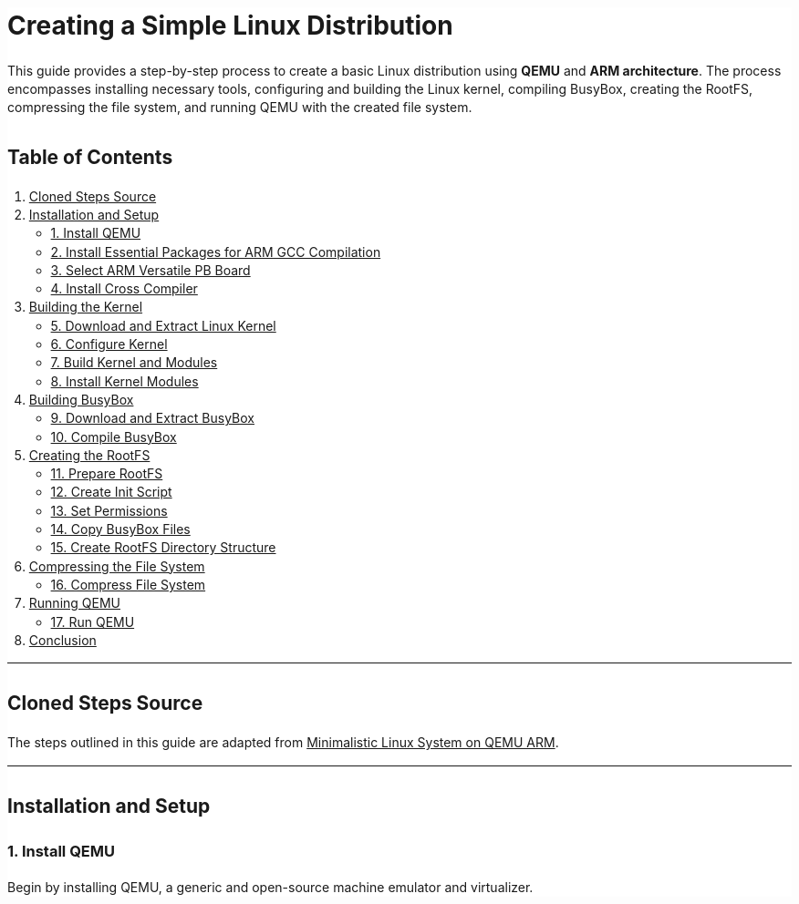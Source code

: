 # Creating a Simple Linux Distribution

This guide provides a step-by-step process to create a basic Linux distribution using **QEMU** and **ARM architecture**. The process encompasses installing necessary tools, configuring and building the Linux kernel, compiling BusyBox, creating the RootFS, compressing the file system, and running QEMU with the created file system.

## Table of Contents

1. [Cloned Steps Source](#cloned-steps-source)
2. [Installation and Setup](#installation-and-setup)
   - [1. Install QEMU](#1-install-qemu)
   - [2. Install Essential Packages for ARM GCC Compilation](#2-install-essential-packages-for-arm-gcc-compilation)
   - [3. Select ARM Versatile PB Board](#3-select-arm-versatile-pb-board)
   - [4. Install Cross Compiler](#4-install-cross-compiler)
3. [Building the Kernel](#building-the-kernel)
   - [5. Download and Extract Linux Kernel](#5-download-and-extract-linux-kernel)
   - [6. Configure Kernel](#6-configure-kernel)
   - [7. Build Kernel and Modules](#7-build-kernel-and-modules)
   - [8. Install Kernel Modules](#8-install-kernel-modules)
4. [Building BusyBox](#building-busybox)
   - [9. Download and Extract BusyBox](#9-download-and-extract-busybox)
   - [10. Compile BusyBox](#10-compile-busybox)
5. [Creating the RootFS](#creating-the-rootfs)
   - [11. Prepare RootFS](#11-prepare-rootfs)
   - [12. Create Init Script](#12-create-init-script)
   - [13. Set Permissions](#13-set-permissions)
   - [14. Copy BusyBox Files](#14-copy-busybox-files)
   - [15. Create RootFS Directory Structure](#15-create-rootfs-directory-structure)
6. [Compressing the File System](#compressing-the-file-system)
   - [16. Compress File System](#16-compress-file-system)
7. [Running QEMU](#running-qemu)
   - [17. Run QEMU](#17-run-qemu)
8. [Conclusion](#conclusion)

---

## Cloned Steps Source

The steps outlined in this guide are adapted from [Minimalistic Linux System on QEMU ARM](https://lukaszgemborowski.github.io/articles/minimalistic-linux-system-on-qemu-arm.html).

---

## Installation and Setup

### 1. Install QEMU

Begin by installing QEMU, a generic and open-source machine emulator and virtualizer.
